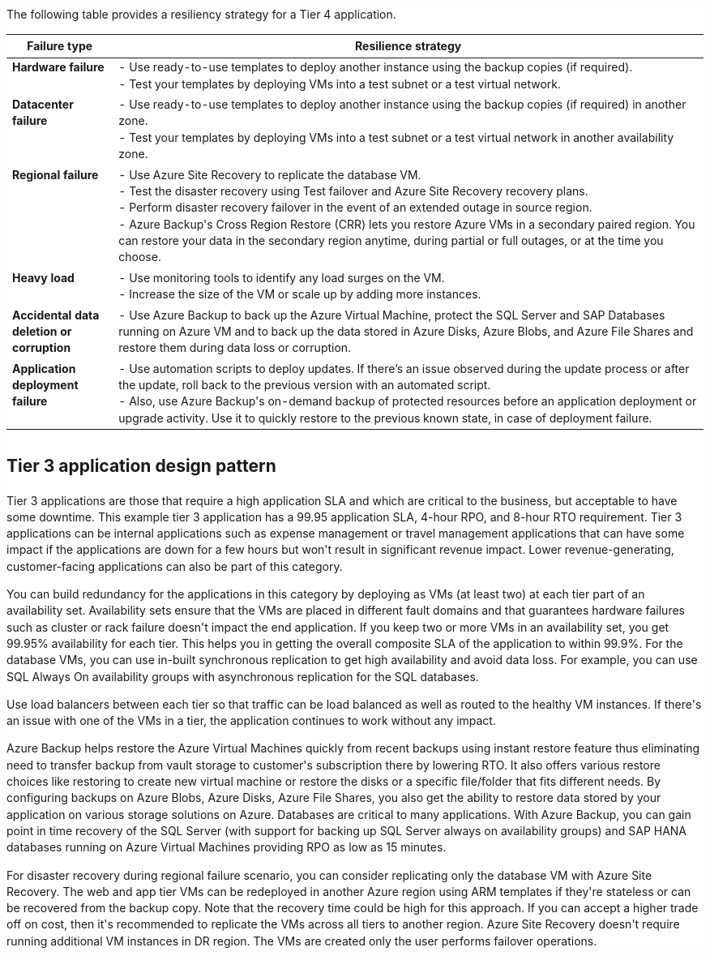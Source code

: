 The following table provides a resiliency strategy for a Tier 4 application.
 
| **Failure type**                     | **Resilience strategy**                                                                                                                                                                                                                                        |
|--------------------------------------|----------------------------------------------------------------------------------------------------------------------------------------------------------------------------------------------------------------------------------------------------------------|
| **Hardware failure**                 | - Use ready-to-use templates to deploy another instance using the backup copies (if required).<br>- Test your templates by deploying VMs into a test subnet or a test virtual network.                                                                          |
| **Datacenter failure**               | - Use ready-to-use templates to deploy another instance using the backup copies (if required) in another zone.<br>- Test your templates by deploying VMs into a test subnet or a test virtual network in another availability zone.                              |
| **Regional failure**                 | - Use Azure Site Recovery to replicate the database VM.<br>- Test the disaster recovery using Test failover and Azure Site Recovery recovery plans.<br>- Perform disaster recovery failover in the event of an extended outage in source region.<br>- Azure Backup's Cross Region Restore (CRR) lets you restore Azure VMs in a secondary paired region. You can restore your data in the secondary region anytime, during partial or full outages, or at the time you choose.    |
| **Heavy load**                       | - Use monitoring tools to identify any load surges on the VM.<br>- Increase the size of the VM or scale up by adding more instances.                                                                                                                            |
| **Accidental data deletion or corruption** | - Use Azure Backup to back up the Azure Virtual Machine, protect the SQL Server and SAP Databases running on Azure VM and to back up the data stored in Azure Disks, Azure Blobs, and Azure File Shares and restore them during data loss or corruption.         |
| **Application deployment failure**   | - Use automation scripts to deploy updates. If there’s an issue observed during the update process or after the update, roll back to the previous version with an automated script.<br>- Also, use Azure Backup's on-demand backup of protected resources before an application deployment or upgrade activity. Use it to quickly restore to the previous known state, in case of deployment failure. |

## Tier 3 application design pattern

Tier 3 applications are those that require a high application SLA and which are critical to the business, but acceptable to have some downtime. This example tier 3 application has a 99.95 application SLA, 4-hour RPO, and 8-hour RTO requirement. Tier 3 applications can be internal applications such as expense management or travel management applications that can have some impact if the applications are down for a few hours but won't result in significant revenue impact. Lower revenue-generating, customer-facing applications can also be part of this category. 

You can build redundancy for the applications in this category by deploying as VMs (at least two) at each tier part of an availability set. Availability sets ensure that the VMs are placed in different fault domains and that guarantees hardware failures such as cluster or rack failure doesn't impact the end application. If you keep two or more VMs in an availability set, you get 99.95% availability for each tier. This helps you in getting the overall composite SLA of the application to within 99.9%. For the database VMs, you can use in-built synchronous replication to get high availability and avoid data loss. For example, you can use SQL Always On availability groups with asynchronous replication for the SQL databases. 

Use load balancers between each tier so that traffic can be load balanced as well as routed to the healthy VM instances. If there's an issue with one of the VMs in a tier, the application continues to work without any impact.

Azure Backup helps restore the Azure Virtual Machines quickly from recent backups using instant restore feature thus eliminating need to transfer backup from vault storage to customer's subscription there by lowering RTO. It also offers various restore choices like restoring to create new virtual machine or restore the disks or a specific file/folder that fits different needs. By configuring backups on Azure Blobs, Azure Disks, Azure File Shares, you also get the ability to restore data stored by your application on various storage solutions on Azure. Databases are critical to many applications. With Azure Backup, you can gain point in time recovery of the SQL Server (with support for backing up SQL Server always on availability groups) and SAP HANA databases running on Azure Virtual Machines providing RPO as low as 15 minutes. 

For disaster recovery during regional failure scenario, you can consider replicating only the database VM with Azure Site Recovery. The web and app tier VMs can be redeployed in another Azure region using ARM templates if they're stateless or can be recovered from the backup copy. Note that the recovery time could be high for this approach. If you can accept a higher trade off on cost, then it's recommended to replicate the VMs across all tiers to another region. Azure Site Recovery doesn't require running additional VM instances in DR region. The VMs are created only the user performs failover operations. 
